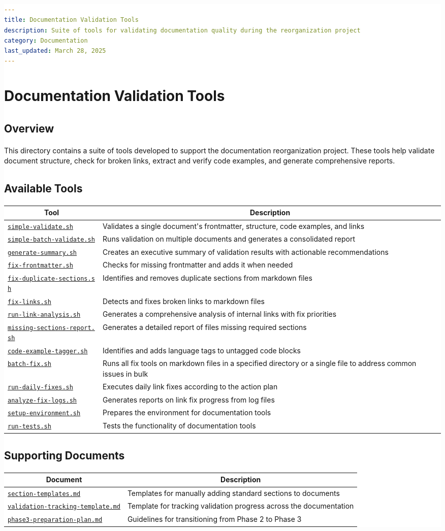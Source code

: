 ```yaml
---
title: Documentation Validation Tools
description: Suite of tools for validating documentation quality during the reorganization project
category: Documentation
last_updated: March 28, 2025
---
```


# Documentation Validation Tools

## Overview

This directory contains a suite of tools developed to support the documentation reorganization project. These tools help validate document structure, check for broken links, extract and verify code examples, and generate comprehensive reports.

## Available Tools

| Tool | Description |
|------|-------------|
| [`simple-validate.sh`](#simple-validatesh) | Validates a single document's frontmatter, structure, code examples, and links |
| [`simple-batch-validate.sh`](#simple-batch-validatesh) | Runs validation on multiple documents and generates a consolidated report |
| [`generate-summary.sh`](#generate-summarysh) | Creates an executive summary of validation results with actionable recommendations |
| [`fix-frontmatter.sh`](#fix-frontmattersh) | Checks for missing frontmatter and adds it when needed |
| [`fix-duplicate-sections.sh`](#fix-duplicate-sectionssh) | Identifies and removes duplicate sections from markdown files |
| [`fix-links.sh`](#fix-linkssh) | Detects and fixes broken links to markdown files |
| [`run-link-analysis.sh`](#run-link-analysissh) | Generates a comprehensive analysis of internal links with fix priorities |
| [`missing-sections-report.sh`](#missing-sections-reportsh) | Generates a detailed report of files missing required sections |
| [`code-example-tagger.sh`](#code-example-taggersh) | Identifies and adds language tags to untagged code blocks |
| [`batch-fix.sh`](#batch-fixsh) | Runs all fix tools on markdown files in a specified directory or a single file to address common issues in bulk |
| [`run-daily-fixes.sh`](#run-daily-fixessh) | Executes daily link fixes according to the action plan |
| [`analyze-fix-logs.sh`](#analyze-fix-logssh) | Generates reports on link fix progress from log files |
| [`setup-environment.sh`](#setup-environmentsh) | Prepares the environment for documentation tools |
| [`run-tests.sh`](#run-testssh) | Tests the functionality of documentation tools |

## Supporting Documents

| Document | Description |
|----------|-------------|
| [`section-templates.md`](#section-templatesmd) | Templates for manually adding standard sections to documents |
| [`validation-tracking-template.md`](#validation-tracking-templatemd) | Template for tracking validation progress across the documentation |
| [`phase3-preparation-plan.md`](#phase3-preparation-planmd) | Guidelines for transitioning from Phase 2 to Phase 3 |
